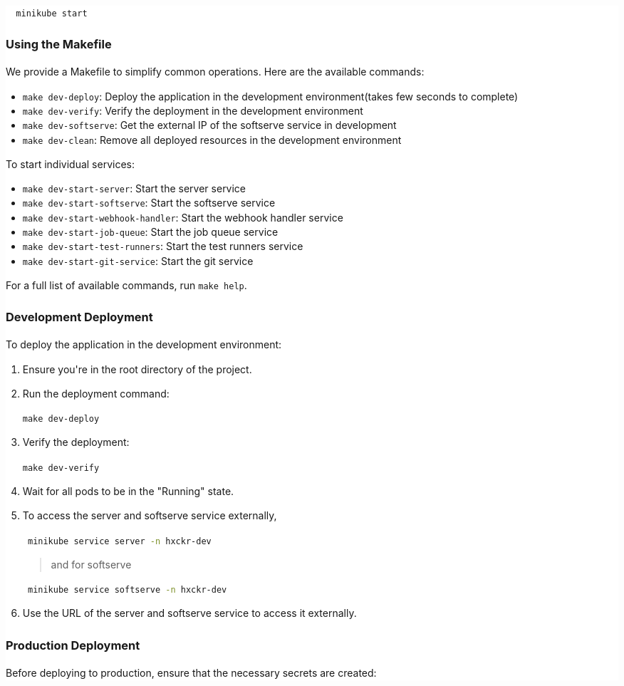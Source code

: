 ```bash
  minikube start
```

### Using the Makefile

We provide a Makefile to simplify common operations. Here are the available commands:

- `make dev-deploy`: Deploy the application in the development environment(takes few seconds to complete)
- `make dev-verify`: Verify the deployment in the development environment
- `make dev-softserve`: Get the external IP of the softserve service in development
- `make dev-clean`: Remove all deployed resources in the development environment

To start individual services:

- `make dev-start-server`: Start the server service
- `make dev-start-softserve`: Start the softserve service
- `make dev-start-webhook-handler`: Start the webhook handler service
- `make dev-start-job-queue`: Start the job queue service
- `make dev-start-test-runners`: Start the test runners service
- `make dev-start-git-service`: Start the git service

For a full list of available commands, run `make help`.

### Development Deployment

To deploy the application in the development environment:

1. Ensure you're in the root directory of the project.

2. Run the deployment command:
   ```
   make dev-deploy
   ```

3. Verify the deployment:
   ```
   make dev-verify
   ```

4. Wait for all pods to be in the "Running" state.

5. To access the server and softserve service externally,
    ```bash
     minikube service server -n hxckr-dev
    ```
    > and for softserve
    ```bash
     minikube service softserve -n hxckr-dev
    ```
6. Use the URL of the server and softserve service to access it externally.

### Production Deployment

Before deploying to production, ensure that the necessary secrets are created:
